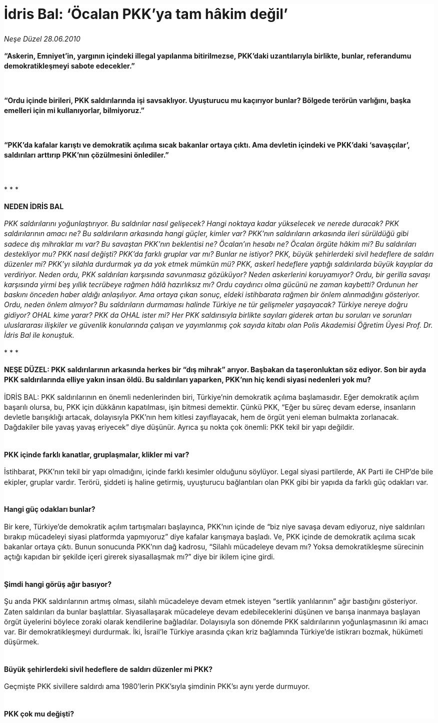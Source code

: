 # İdris Bal: ‘Öcalan PKK’ya tam hâkim değil’

*Neşe Düzel 28.06.2010*

<div class="yazi"><p><b>“Askerin, Emniyet’in, yargının içindeki illegal yapılanma bitirilmezse, PKK’daki uzantılarıyla birlikte, bunlar, referandumu demokratikleşmeyi sabote edecekler.”</b></p>
<p><b> </b></p>
<p><b>“Ordu içinde birileri, PKK saldırılarında işi savsaklıyor. Uyuşturucu mu kaçırıyor bunlar? Bölgede terörün varlığını, başka emelleri için mi kullanıyorlar, bilmiyoruz.”</b></p>
<p><b> </b></p>
<p><b>“PKK’da kafalar karıştı ve demokratik açılıma sıcak bakanlar ortaya çıktı. Ama devletin içindeki ve PKK’daki ‘savaşçılar’, saldırıları arttırıp PKK’nın çözülmesini önlediler.”</b></p>
<p><b> </b></p>
<p>* * *</p>
<p><b>NEDEN İDRİS BAL</b></p>
<p><i>PKK saldırılarını yoğunlaştırıyor. Bu saldırılar nasıl gelişecek? Hangi noktaya kadar yükselecek ve nerede duracak? PKK saldırılarının amacı ne? Bu saldırıların arkasında hangi güçler, kimler var? PKK’nın saldırıların arkasında ileri sürüldüğü gibi sadece dış mihraklar mı var? Bu savaştan PKK’nın beklentisi ne? Öcalan’ın hesabı ne? Öcalan örgüte hâkim mi? Bu saldırıları destekliyor mu? PKK nasıl değişti? PKK’da farklı gruplar var mı? Bunlar ne istiyor? PKK, büyük şehirlerdeki sivil hedeflere de saldırı düzenler mi? PKK’yı silahla durdurmak ya da yok etmek mümkün mü? PKK, askerî hedeflere yaptığı saldırılarda büyük kayıplar da verdiriyor. Neden ordu, PKK saldırıları karşısında savunmasız gözüküyor? Neden askerlerini koruyamıyor? Ordu, bir gerilla savaşı karşısında yirmi beş yıllık tecrübeye rağmen hâlâ hazırlıksız mı? Ordu caydırıcı olma gücünü ne zaman kaybetti? Ordunun her baskını önceden haber aldığı anlaşılıyor. Ama ortaya çıkan sonuç, eldeki istihbarata rağmen bir önlem alınmadığını gösteriyor. Ordu, neden önlem almıyor? Bu saldırıların durmaması halinde Türkiye ne tür gelişmeler yaşayacak? Türkiye nereye doğru gidiyor? OHAL kime yarar? PKK da OHAL ister mi? Her PKK saldırısıyla birlikte sayıları giderek artan bu soruları ve sorunları uluslararası ilişkiler ve güvenlik konularında çalışan ve yayımlanmış çok sayıda kitabı olan Polis Akademisi Öğretim Üyesi Prof. Dr. İdris Bal ile konuştuk.</i></p>
<p>* * * </p>
<p><b>NEŞE DÜZEL: PKK saldırılarının arkasında herkes bir “dış mihrak” arıyor. Başbakan da taşeronluktan söz ediyor. Son bir ayda PKK saldırılarında elliye yakın insan öldü. Bu saldırıları yaparken, PKK’nın hiç kendi siyasi nedenleri yok mu?</b></p>
<p>İDRİS BAL: PKK saldırılarının en önemli nedenlerinden biri, Türkiye’nin demokratik açılıma başlamasıdır. Eğer demokratik açılım başarılı olursa, bu, PKK için dükkânın kapatılması, işin bitmesi demektir. Çünkü PKK, “Eğer bu süreç devam ederse, insanların devletle barışıklığı artacak, dolayısıyla PKK’nın hem kitlesi zayıflayacak, hem de örgüt yeni eleman bulmakta zorlanacak. Dağdakiler bile yavaş yavaş eriyecek” diye düşünür. Ayrıca şu nokta çok önemli: PKK tekil bir yapı değildir.</p>
<p><b><br/>PKK içinde farklı kanatlar, gruplaşmalar, klikler mi var?</b></p>
<p>İstihbarat, PKK’nın tekil bir yapı olmadığını, içinde farklı kesimler olduğunu söylüyor. Legal siyasi partilerde, AK Parti ile CHP’de bile ekipler, gruplar vardır. Terörü, şiddeti iş haline getirmiş, uyuşturucu bağlantıları olan PKK gibi bir yapıda da farklı güç odakları var. </p>
<p><b><br/>Hangi güç odakları bunlar?</b></p>
<p>Bir kere, Türkiye’de demokratik açılım tartışmaları başlayınca, PKK’nın içinde de “biz niye savaşa devam ediyoruz, niye saldırıları bırakıp mücadeleyi siyasi platformda yapmıyoruz” diye kafalar karışmaya başladı. Ve, PKK içinde de demokratik açılıma sıcak bakanlar ortaya çıktı. Bunun sonucunda PKK’nın dağ kadrosu, “Silahlı mücadeleye devam mı? Yoksa demokratikleşme sürecinin açtığı kapıdan bir şekilde içeri girerek siyasallaşmak mı?” diye bir ikilem içine girdi. </p>
<p><b><br/>Şimdi hangi görüş ağır basıyor?</b></p>
<p>Şu anda PKK saldırılarının artmış olması, silahlı mücadeleye devam etmek isteyen “sertlik yanlılarının” ağır bastığını gösteriyor. Zaten saldırıları da bunlar başlattılar. Siyasallaşarak mücadeleye devam edebileceklerini düşünen ve barışa inanmaya başlayan örgüt üyelerini böylece zoraki olarak kendilerine bağladılar. Dolayısıyla son dönemde PKK saldırılarının yoğunlaşmasının iki amacı var. Bir demokratikleşmeyi durdurmak. İki, İsrail’le Türkiye arasında çıkan kriz bağlamında Türkiye’de istikrarı bozmak, hükümeti düşürmek. </p>
<p><b><br/>Büyük şehirlerdeki sivil hedeflere de saldırı düzenler mi PKK?</b></p>
<p>Geçmişte PKK sivillere saldırdı ama 1980’lerin PKK’sıyla şimdinin PKK’sı aynı yerde durmuyor. </p>
<p><b><br/>PKK çok mu değişti?</b></p>